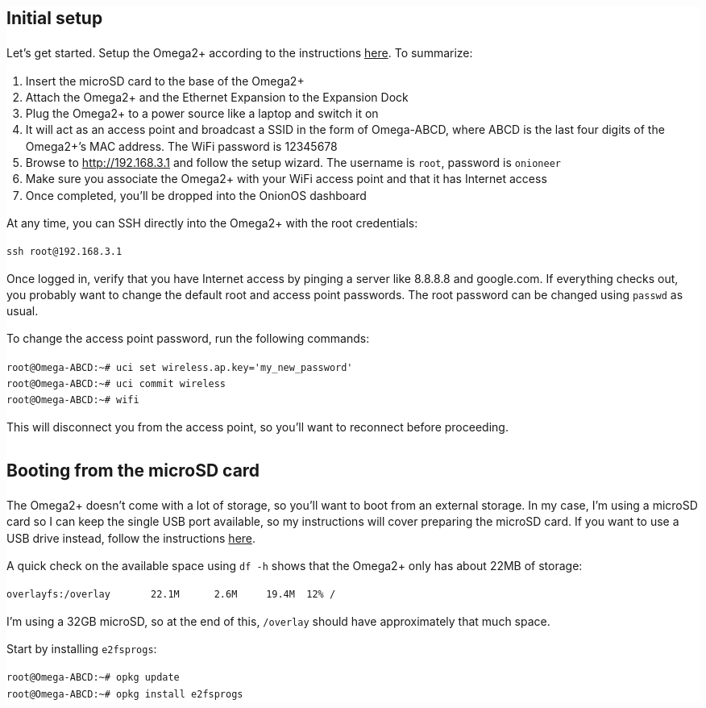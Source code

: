 Initial setup
-------------

Let’s get started. Setup the Omega2+ according to the instructions [here](https://docs.onion.io/omega2-docs/first-time-setup.html). To summarize:

1.  Insert the microSD card to the base of the Omega2+
2.  Attach the Omega2+ and the Ethernet Expansion to the Expansion Dock
3.  Plug the Omega2+ to a power source like a laptop and switch it on
4.  It will act as an access point and broadcast a SSID in the form of Omega-ABCD, where ABCD is the last four digits of the Omega2+’s MAC address. The WiFi password is 12345678
5.  Browse to http://192.168.3.1 and follow the setup wizard. The username is `root`, password is `onioneer`
6.  Make sure you associate the Omega2+ with your WiFi access point and that it has Internet access
7.  Once completed, you’ll be dropped into the OnionOS dashboard

At any time, you can SSH directly into the Omega2+ with the root credentials:

`ssh root@192.168.3.1`

Once logged in, verify that you have Internet access by pinging a server like 8.8.8.8 and google.com. If everything checks out, you probably want to change the default root and access point passwords. The root password can be changed using `passwd` as usual.

To change the access point password, run the following commands:

```
root@Omega-ABCD:~# uci set wireless.ap.key='my_new_password'
root@Omega-ABCD:~# uci commit wireless
root@Omega-ABCD:~# wifi
```

This will disconnect you from the access point, so you’ll want to reconnect before proceeding.

Booting from the microSD card
-----------------------------

The Omega2+ doesn’t come with a lot of storage, so you’ll want to boot from an external storage. In my case, I’m using a microSD card so I can keep the single USB port available, so my instructions will cover preparing the microSD card. If you want to use a USB drive instead, follow the instructions [here](https://docs.onion.io/omega2-docs/boot-from-external-storage.html).

A quick check on the available space using `df -h` shows that the Omega2+ only has about 22MB of storage:

```
overlayfs:/overlay       22.1M      2.6M     19.4M  12% /
```

I’m using a 32GB microSD, so at the end of this, `/overlay` should have approximately that much space.

Start by installing `e2fsprogs`:

```
root@Omega-ABCD:~# opkg update
root@Omega-ABCD:~# opkg install e2fsprogs
```
